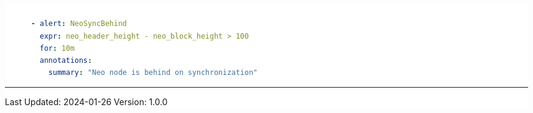 ```yaml
          
      - alert: NeoSyncBehind
        expr: neo_header_height - neo_block_height > 100
        for: 10m
        annotations:
          summary: "Neo node is behind on synchronization"
```

---

Last Updated: 2024-01-26
Version: 1.0.0